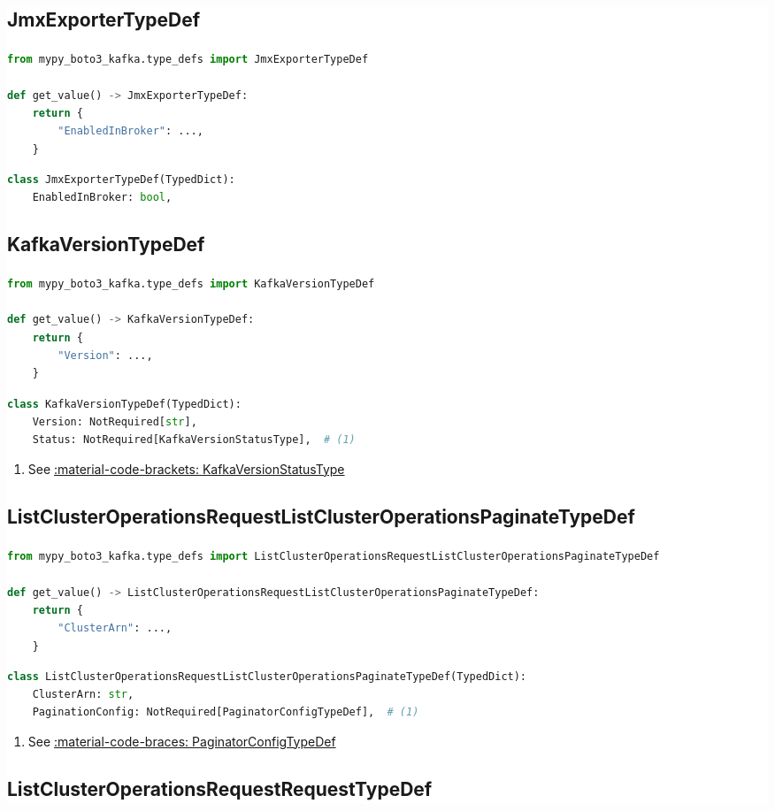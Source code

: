 ## JmxExporterTypeDef

```python title="Usage Example"
from mypy_boto3_kafka.type_defs import JmxExporterTypeDef

def get_value() -> JmxExporterTypeDef:
    return {
        "EnabledInBroker": ...,
    }
```

```python title="Definition"
class JmxExporterTypeDef(TypedDict):
    EnabledInBroker: bool,
```

## KafkaVersionTypeDef

```python title="Usage Example"
from mypy_boto3_kafka.type_defs import KafkaVersionTypeDef

def get_value() -> KafkaVersionTypeDef:
    return {
        "Version": ...,
    }
```

```python title="Definition"
class KafkaVersionTypeDef(TypedDict):
    Version: NotRequired[str],
    Status: NotRequired[KafkaVersionStatusType],  # (1)
```

1. See [:material-code-brackets: KafkaVersionStatusType](./literals.md#kafkaversionstatustype) 
## ListClusterOperationsRequestListClusterOperationsPaginateTypeDef

```python title="Usage Example"
from mypy_boto3_kafka.type_defs import ListClusterOperationsRequestListClusterOperationsPaginateTypeDef

def get_value() -> ListClusterOperationsRequestListClusterOperationsPaginateTypeDef:
    return {
        "ClusterArn": ...,
    }
```

```python title="Definition"
class ListClusterOperationsRequestListClusterOperationsPaginateTypeDef(TypedDict):
    ClusterArn: str,
    PaginationConfig: NotRequired[PaginatorConfigTypeDef],  # (1)
```

1. See [:material-code-braces: PaginatorConfigTypeDef](./type_defs.md#paginatorconfigtypedef) 
## ListClusterOperationsRequestRequestTypeDef
